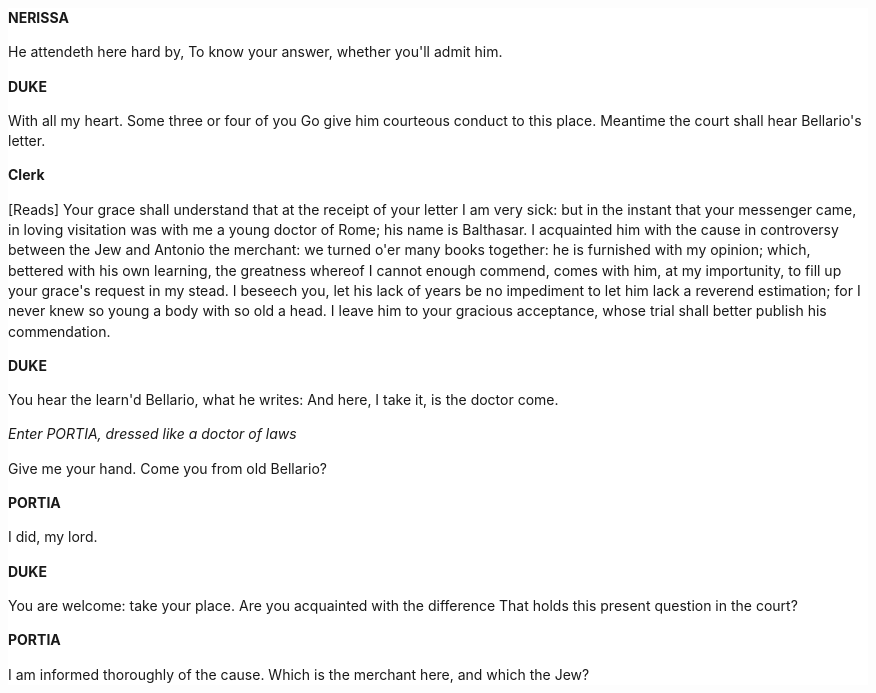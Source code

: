**NERISSA**

He attendeth here hard by,
To know your answer, whether you'll admit him.


**DUKE**

With all my heart. Some three or four of you
Go give him courteous conduct to this place.
Meantime the court shall hear Bellario's letter.

**Clerk**

[Reads]
Your grace shall understand that at the receipt of
your letter I am very sick: but in the instant that
your messenger came, in loving visitation was with
me a young doctor of Rome; his name is Balthasar. I
acquainted him with the cause in controversy between
the Jew and Antonio the merchant: we turned o'er
many books together: he is furnished with my
opinion; which, bettered with his own learning, the
greatness whereof I cannot enough commend, comes
with him, at my importunity, to fill up your grace's
request in my stead. I beseech you, let his lack of
years be no impediment to let him lack a reverend
estimation; for I never knew so young a body with so
old a head. I leave him to your gracious
acceptance, whose trial shall better publish his
commendation.


**DUKE**

You hear the learn'd Bellario, what he writes:
And here, I take it, is the doctor come.


_Enter PORTIA, dressed like a doctor of laws_

Give me your hand. Come you from old Bellario?


**PORTIA**

I did, my lord.


**DUKE**

You are welcome: take your place.
Are you acquainted with the difference
That holds this present question in the court?


**PORTIA**

I am informed thoroughly of the cause.
Which is the merchant here, and which the Jew?
